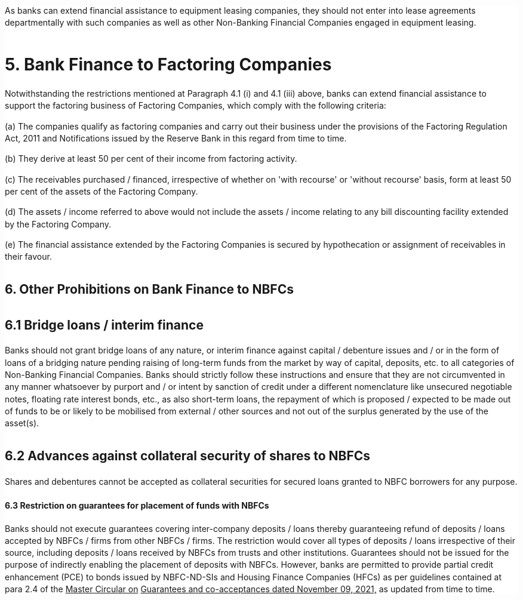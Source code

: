 As banks can extend financial assistance to equipment leasing companies, they should not enter into lease agreements departmentally with such companies as well as other Non-Banking Financial Companies engaged in equipment leasing.

# **5. Bank Finance to Factoring Companies**

Notwithstanding the restrictions mentioned at Paragraph 4.1 (i) and 4.1 (iii) above, banks can extend financial assistance to support the factoring business of Factoring Companies, which comply with the following criteria:

(a) The companies qualify as factoring companies and carry out their business under the provisions of the Factoring Regulation Act, 2011 and Notifications issued by the Reserve Bank in this regard from time to time.

(b) They derive at least 50 per cent of their income from factoring activity.

(c) The receivables purchased / financed, irrespective of whether on 'with recourse' or 'without recourse' basis, form at least 50 per cent of the assets of the Factoring Company.

(d) The assets / income referred to above would not include the assets / income relating to any bill discounting facility extended by the Factoring Company.

(e) The financial assistance extended by the Factoring Companies is secured by hypothecation or assignment of receivables in their favour.

## **6. Other Prohibitions on Bank Finance to NBFCs**

## **6.1 Bridge loans / interim finance**

Banks should not grant bridge loans of any nature, or interim finance against capital / debenture issues and / or in the form of loans of a bridging nature pending raising of long-term funds from the market by way of capital, deposits, etc. to all categories of Non-Banking Financial Companies. Banks should strictly follow these instructions and ensure that they are not circumvented in any manner whatsoever by purport and / or intent by sanction of credit under a different nomenclature like unsecured negotiable notes, floating rate interest bonds, etc., as also short-term loans, the repayment of which is proposed / expected to be made out of funds to be or likely to be mobilised from external / other sources and not out of the surplus generated by the use of the asset(s).

## **6.2 Advances against collateral security of shares to NBFCs**

Shares and debentures cannot be accepted as collateral securities for secured loans granted to NBFC borrowers for any purpose.

#### **6.3 Restriction on guarantees for placement of funds with NBFCs**

Banks should not execute guarantees covering inter-company deposits / loans thereby guaranteeing refund of deposits / loans accepted by NBFCs / firms from other NBFCs / firms. The restriction would cover all types of deposits / loans irrespective of their source, including deposits / loans received by NBFCs from trusts and other institutions. Guarantees should not be issued for the purpose of indirectly enabling the placement of deposits with NBFCs. However, banks are permitted to provide partial credit enhancement (PCE) to bonds issued by NBFC-ND-SIs and Housing Finance Companies (HFCs) as per guidelines contained at para 2.4 of the [Master Circular on](https://www.rbi.org.in/Scripts/BS_ViewMasCirculardetails.aspx?id=12189)  [Guarantees and co-acceptances dated November 09, 2021,](https://www.rbi.org.in/Scripts/BS_ViewMasCirculardetails.aspx?id=12189) as updated from time to time.
